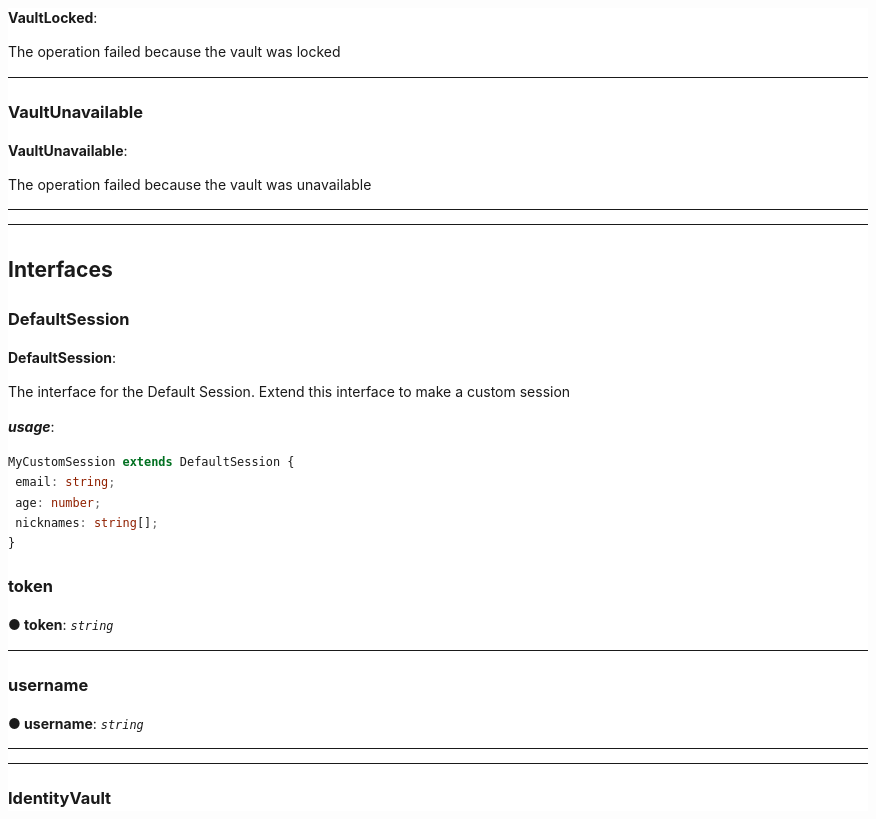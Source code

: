 **VaultLocked**: 

The operation failed because the vault was locked

___
<a id="vaulterrorcodes.vaultunavailable"></a>

###  VaultUnavailable

**VaultUnavailable**: 

The operation failed because the vault was unavailable

___

___

## Interfaces

<a id="defaultsession"></a>

###  DefaultSession

**DefaultSession**: 

The interface for the Default Session. Extend this interface to make a custom session

*__usage__*:
 ```typescript
MyCustomSession extends DefaultSession {
  email: string;
  age: number;
  nicknames: string[];
}
```

<a id="defaultsession.token"></a>

###  token

**● token**: *`string`*

___
<a id="defaultsession.username"></a>

###  username

**● username**: *`string`*

___

___
<a id="identityvault"></a>

###  IdentityVault
